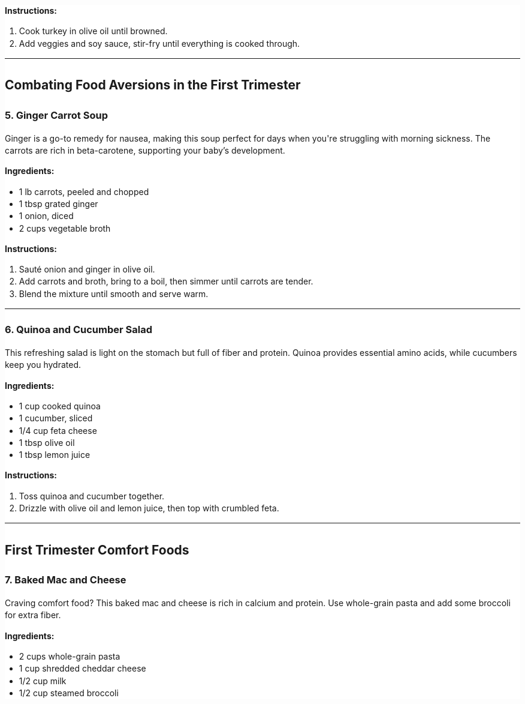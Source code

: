 **Instructions:**
1. Cook turkey in olive oil until browned.
2. Add veggies and soy sauce, stir-fry until everything is cooked through.

---

## Combating Food Aversions in the First Trimester

### 5. **Ginger Carrot Soup**
Ginger is a go-to remedy for nausea, making this soup perfect for days when you're struggling with morning sickness. The carrots are rich in beta-carotene, supporting your baby’s development.

**Ingredients:**
- 1 lb carrots, peeled and chopped
- 1 tbsp grated ginger
- 1 onion, diced
- 2 cups vegetable broth

**Instructions:**
1. Sauté onion and ginger in olive oil.
2. Add carrots and broth, bring to a boil, then simmer until carrots are tender.
3. Blend the mixture until smooth and serve warm.

---

### 6. **Quinoa and Cucumber Salad**
This refreshing salad is light on the stomach but full of fiber and protein. Quinoa provides essential amino acids, while cucumbers keep you hydrated.

**Ingredients:**
- 1 cup cooked quinoa
- 1 cucumber, sliced
- 1/4 cup feta cheese
- 1 tbsp olive oil
- 1 tbsp lemon juice

**Instructions:**
1. Toss quinoa and cucumber together.
2. Drizzle with olive oil and lemon juice, then top with crumbled feta.

---

## First Trimester Comfort Foods

### 7. **Baked Mac and Cheese**
Craving comfort food? This baked mac and cheese is rich in calcium and protein. Use whole-grain pasta and add some broccoli for extra fiber.

**Ingredients:**
- 2 cups whole-grain pasta
- 1 cup shredded cheddar cheese
- 1/2 cup milk
- 1/2 cup steamed broccoli
